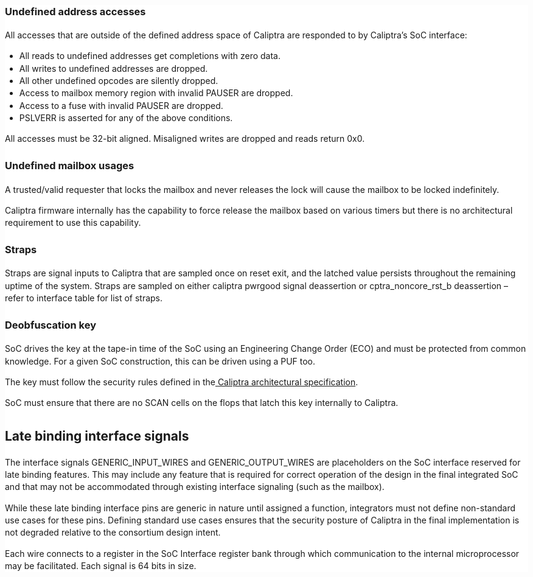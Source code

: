 ### Undefined address accesses

All accesses that are outside of the defined address space of Caliptra are responded to by Caliptra’s SoC interface:
* All reads to undefined addresses get completions with zero data.
* All writes to undefined addresses are dropped.
* All other undefined opcodes are silently dropped.
* Access to mailbox memory region with invalid PAUSER are dropped.
* Access to a fuse with invalid PAUSER are dropped.
* PSLVERR is asserted for any of the above conditions.

All accesses must be 32-bit aligned. Misaligned writes are dropped and reads return 0x0.

### Undefined mailbox usages

A trusted/valid requester that locks the mailbox and never releases the lock will cause the mailbox to be locked indefinitely.

Caliptra firmware internally has the capability to force release the mailbox based on various timers but there is no architectural requirement to use this capability.

### Straps

Straps are signal inputs to Caliptra that are sampled once on reset exit, and the latched value persists throughout the remaining uptime of the system. Straps are sampled on either caliptra pwrgood signal deassertion or cptra\_noncore\_rst\_b deassertion – refer to interface table for list of straps.

### Deobfuscation key

SoC drives the key at the tape-in time of the SoC using an Engineering Change Order (ECO) and must be protected from common knowledge. For a given SoC construction, this can be driven using a PUF too.

The key must follow the security rules defined in the[ Caliptra architectural specification](https://chipsalliance.github.io/Caliptra/doc/Caliptra.html).

SoC must ensure that there are no SCAN cells on the flops that latch this key internally to Caliptra.

## Late binding interface signals

The interface signals GENERIC\_INPUT\_WIRES and GENERIC\_OUTPUT\_WIRES are placeholders on the SoC interface reserved for late binding features. This may include any feature that is required for correct operation of the design in the final integrated SoC and that may not be accommodated through existing interface signaling (such as the mailbox).

While these late binding interface pins are generic in nature until assigned a function, integrators must not define non-standard use cases for these pins. Defining standard use cases ensures that the security posture of Caliptra in the final implementation is not degraded relative to the consortium design intent.

Each wire connects to a register in the SoC Interface register bank through which communication to the internal microprocessor may be facilitated. Each signal is 64 bits in size.
